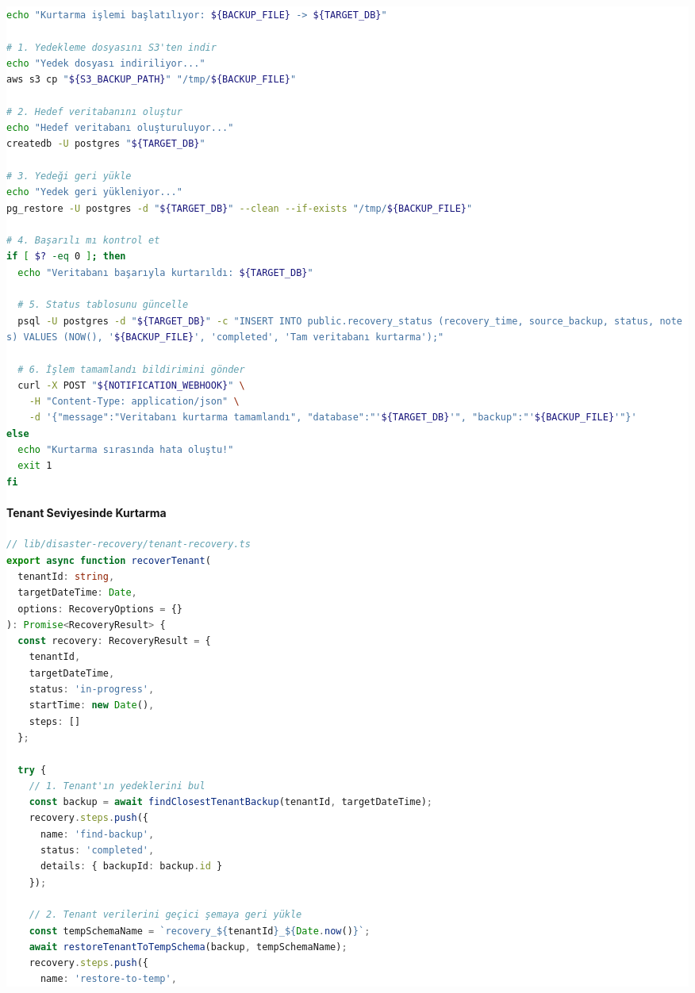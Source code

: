 ```bash
echo "Kurtarma işlemi başlatılıyor: ${BACKUP_FILE} -> ${TARGET_DB}"

# 1. Yedekleme dosyasını S3'ten indir
echo "Yedek dosyası indiriliyor..."
aws s3 cp "${S3_BACKUP_PATH}" "/tmp/${BACKUP_FILE}"

# 2. Hedef veritabanını oluştur
echo "Hedef veritabanı oluşturuluyor..."
createdb -U postgres "${TARGET_DB}"

# 3. Yedeği geri yükle
echo "Yedek geri yükleniyor..."
pg_restore -U postgres -d "${TARGET_DB}" --clean --if-exists "/tmp/${BACKUP_FILE}"

# 4. Başarılı mı kontrol et
if [ $? -eq 0 ]; then
  echo "Veritabanı başarıyla kurtarıldı: ${TARGET_DB}"
  
  # 5. Status tablosunu güncelle
  psql -U postgres -d "${TARGET_DB}" -c "INSERT INTO public.recovery_status (recovery_time, source_backup, status, notes) VALUES (NOW(), '${BACKUP_FILE}', 'completed', 'Tam veritabanı kurtarma');"
  
  # 6. İşlem tamamlandı bildirimini gönder
  curl -X POST "${NOTIFICATION_WEBHOOK}" \
    -H "Content-Type: application/json" \
    -d '{"message":"Veritabanı kurtarma tamamlandı", "database":"'${TARGET_DB}'", "backup":"'${BACKUP_FILE}'"}'
else
  echo "Kurtarma sırasında hata oluştu!"
  exit 1
fi
```

#### Tenant Seviyesinde Kurtarma

```typescript
// lib/disaster-recovery/tenant-recovery.ts
export async function recoverTenant(
  tenantId: string,
  targetDateTime: Date,
  options: RecoveryOptions = {}
): Promise<RecoveryResult> {
  const recovery: RecoveryResult = {
    tenantId,
    targetDateTime,
    status: 'in-progress',
    startTime: new Date(),
    steps: []
  };
  
  try {
    // 1. Tenant'ın yedeklerini bul
    const backup = await findClosestTenantBackup(tenantId, targetDateTime);
    recovery.steps.push({ 
      name: 'find-backup', 
      status: 'completed', 
      details: { backupId: backup.id } 
    });
    
    // 2. Tenant verilerini geçici şemaya geri yükle
    const tempSchemaName = `recovery_${tenantId}_${Date.now()}`;
    await restoreTenantToTempSchema(backup, tempSchemaName);
    recovery.steps.push({ 
      name: 'restore-to-temp', 
```